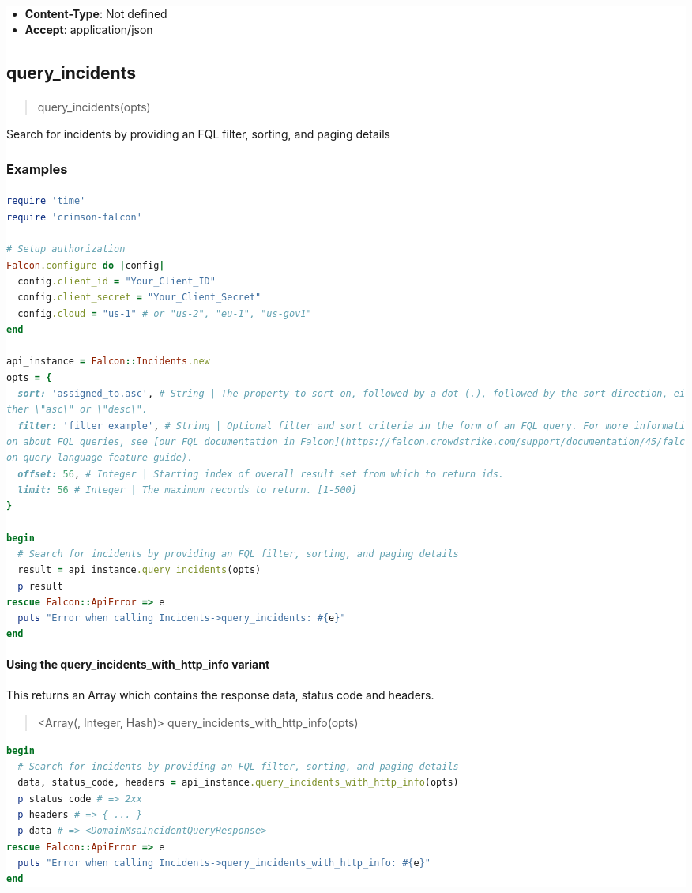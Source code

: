 - **Content-Type**: Not defined
- **Accept**: application/json


## query_incidents

> <DomainMsaIncidentQueryResponse> query_incidents(opts)

Search for incidents by providing an FQL filter, sorting, and paging details

### Examples

```ruby
require 'time'
require 'crimson-falcon'

# Setup authorization
Falcon.configure do |config|
  config.client_id = "Your_Client_ID"
  config.client_secret = "Your_Client_Secret"
  config.cloud = "us-1" # or "us-2", "eu-1", "us-gov1"
end

api_instance = Falcon::Incidents.new
opts = {
  sort: 'assigned_to.asc', # String | The property to sort on, followed by a dot (.), followed by the sort direction, either \"asc\" or \"desc\".
  filter: 'filter_example', # String | Optional filter and sort criteria in the form of an FQL query. For more information about FQL queries, see [our FQL documentation in Falcon](https://falcon.crowdstrike.com/support/documentation/45/falcon-query-language-feature-guide).
  offset: 56, # Integer | Starting index of overall result set from which to return ids.
  limit: 56 # Integer | The maximum records to return. [1-500]
}

begin
  # Search for incidents by providing an FQL filter, sorting, and paging details
  result = api_instance.query_incidents(opts)
  p result
rescue Falcon::ApiError => e
  puts "Error when calling Incidents->query_incidents: #{e}"
end
```

#### Using the query_incidents_with_http_info variant

This returns an Array which contains the response data, status code and headers.

> <Array(<DomainMsaIncidentQueryResponse>, Integer, Hash)> query_incidents_with_http_info(opts)

```ruby
begin
  # Search for incidents by providing an FQL filter, sorting, and paging details
  data, status_code, headers = api_instance.query_incidents_with_http_info(opts)
  p status_code # => 2xx
  p headers # => { ... }
  p data # => <DomainMsaIncidentQueryResponse>
rescue Falcon::ApiError => e
  puts "Error when calling Incidents->query_incidents_with_http_info: #{e}"
end
```
